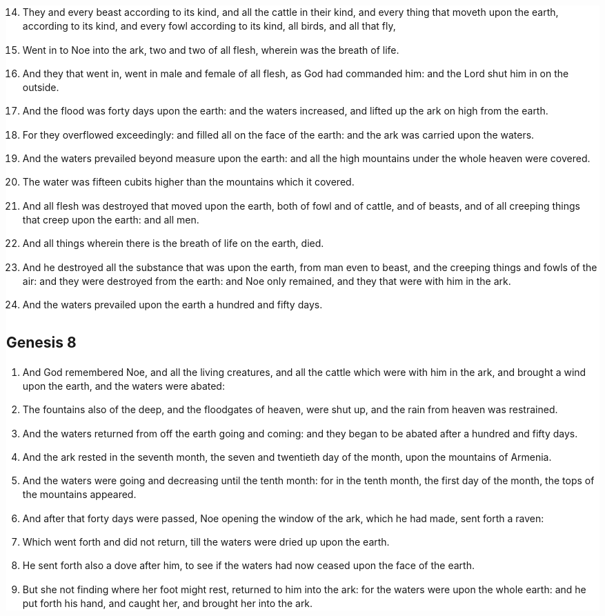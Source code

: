 14. They and every beast according to its kind, and all the cattle in their kind, and every thing that moveth upon the earth, according to its kind, and every fowl according to its kind, all birds, and all that fly,

15. Went in to Noe into the ark, two and two of all flesh, wherein was the breath of life.

16. And they that went in, went in male and female of all flesh, as God had commanded him: and the Lord shut him in on the outside.

17. And the flood was forty days upon the earth: and the waters increased, and lifted up the ark on high from the earth.

18. For they overflowed exceedingly: and filled all on the face of the earth: and the ark was carried upon the waters.

19. And the waters prevailed beyond measure upon the earth: and all the high mountains under the whole heaven were covered.

20. The water was fifteen cubits higher than the mountains which it covered.

21. And all flesh was destroyed that moved upon the earth, both of fowl and of cattle, and of beasts, and of all creeping things that creep upon the earth: and all men.

22. And all things wherein there is the breath of life on the earth, died.

23. And he destroyed all the substance that was upon the earth, from man even to beast, and the creeping things and fowls of the air: and they were destroyed from the earth: and Noe only remained, and they that were with him in the ark.

24. And the waters prevailed upon the earth a hundred and fifty days. 

## Genesis 8

1. And God remembered Noe, and all the living creatures, and all the cattle which were with him in the ark, and brought a wind upon the earth, and the waters were abated:

2. The fountains also of the deep, and the floodgates of heaven, were shut up, and the rain from heaven was restrained.

3. And the waters returned from off the earth going and coming: and they began to be abated after a hundred and fifty days.

4. And the ark rested in the seventh month, the seven and twentieth day of the month, upon the mountains of Armenia.

5. And the waters were going and decreasing until the tenth month: for in the tenth month, the first day of the month, the tops of the mountains appeared.

6. And after that forty days were passed, Noe opening the window of the ark, which he had made, sent forth a raven:

7. Which went forth and did not return, till the waters were dried up upon the earth.

8. He sent forth also a dove after him, to see if the waters had now ceased upon the face of the earth.

9. But she not finding where her foot might rest, returned to him into the ark: for the waters were upon the whole earth: and he put forth his hand, and caught her, and brought her into the ark.
